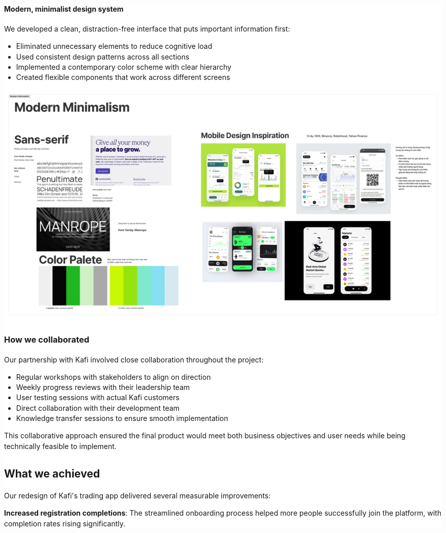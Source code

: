 #### Modern, minimalist design system

We developed a clean, distraction-free interface that puts important information first:

- Eliminated unnecessary elements to reduce cognitive load
- Used consistent design patterns across all sections
- Implemented a contemporary color scheme with clear hierarchy
- Created flexible components that work across different screens

![Design concepts for the app interface showing visual style exploration](assets/kafi-moodboard.webp)

### How we collaborated

Our partnership with Kafi involved close collaboration throughout the project:

- Regular workshops with stakeholders to align on direction
- Weekly progress reviews with their leadership team
- User testing sessions with actual Kafi customers
- Direct collaboration with their development team
- Knowledge transfer sessions to ensure smooth implementation

This collaborative approach ensured the final product would meet both business objectives and user needs while being technically feasible to implement.

## What we achieved

Our redesign of Kafi's trading app delivered several measurable improvements:

**Increased registration completions**: The streamlined onboarding process helped more people successfully join the platform, with completion rates rising significantly.
